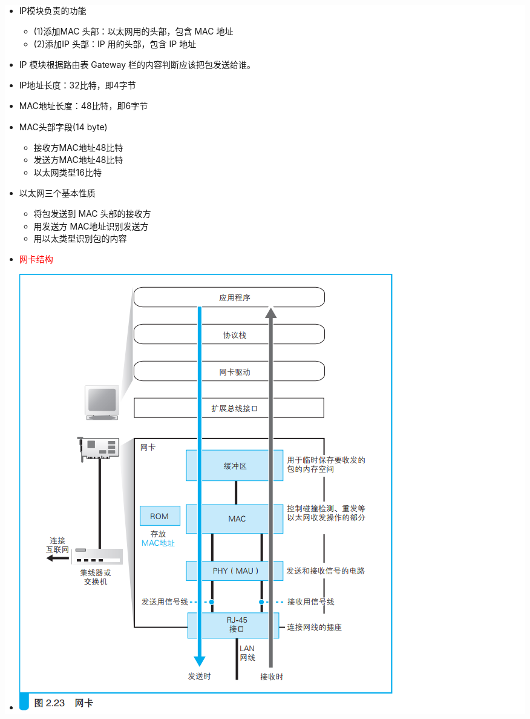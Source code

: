 - IP模块负责的功能
  - (1)添加MAC 头部：以太网用的头部，包含 MAC 地址
  - (2)添加IP 头部：IP 用的头部，包含 IP 地址 
- IP 模块根据路由表 Gateway 栏的内容判断应该把包发送给谁。


- IP地址长度：32比特，即4字节
- MAC地址长度：48比特，即6字节
- MAC头部字段(14 byte)
  - 接收方MAC地址48比特
  - 发送方MAC地址48比特
  - 以太网类型16比特


- 以太网三个基本性质
  - 将包发送到 MAC 头部的接收方
  - 用发送方 MAC地址识别发送方
  - 用以太类型识别包的内容


- <font color="red"> 网卡结构 </font> 
- <img src="./figure/网卡结构.png">

